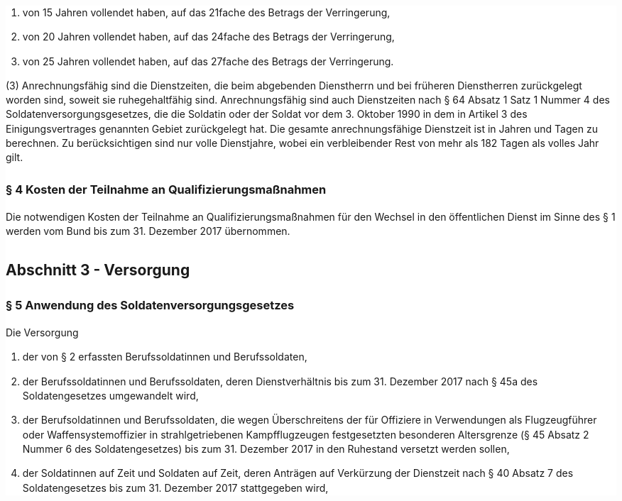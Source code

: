 1.  von 15 Jahren vollendet haben, auf das 21fache des Betrags der
    Verringerung,


2.  von 20 Jahren vollendet haben, auf das 24fache des Betrags der
    Verringerung,


3.  von 25 Jahren vollendet haben, auf das 27fache des Betrags der
    Verringerung.




(3) Anrechnungsfähig sind die Dienstzeiten, die beim abgebenden
Dienstherrn und bei früheren Dienstherren zurückgelegt worden sind,
soweit sie ruhegehaltfähig sind. Anrechnungsfähig sind auch
Dienstzeiten nach § 64 Absatz 1 Satz 1 Nummer 4 des
Soldatenversorgungsgesetzes, die die Soldatin oder der Soldat vor dem
3\. Oktober 1990 in dem in Artikel 3 des Einigungsvertrages genannten
Gebiet zurückgelegt hat. Die gesamte anrechnungsfähige Dienstzeit ist
in Jahren und Tagen zu berechnen. Zu berücksichtigen sind nur volle
Dienstjahre, wobei ein verbleibender Rest von mehr als 182 Tagen als
volles Jahr gilt.


### § 4 Kosten der Teilnahme an Qualifizierungsmaßnahmen

Die notwendigen Kosten der Teilnahme an Qualifizierungsmaßnahmen für
den Wechsel in den öffentlichen Dienst im Sinne des § 1 werden vom
Bund bis zum 31. Dezember 2017 übernommen.


## Abschnitt 3 - Versorgung


### § 5 Anwendung des Soldatenversorgungsgesetzes

Die Versorgung

1.  der von § 2 erfassten Berufssoldatinnen und Berufssoldaten,


2.  der Berufssoldatinnen und Berufssoldaten, deren Dienstverhältnis bis
    zum 31. Dezember 2017 nach § 45a des Soldatengesetzes umgewandelt
    wird,


3.  der Berufsoldatinnen und Berufssoldaten, die wegen Überschreitens der
    für Offiziere in Verwendungen als Flugzeugführer oder
    Waffensystemoffizier in strahlgetriebenen Kampfflugzeugen
    festgesetzten besonderen Altersgrenze (§ 45 Absatz 2 Nummer 6 des
    Soldatengesetzes) bis zum 31. Dezember 2017 in den Ruhestand versetzt
    werden sollen,


4.  der Soldatinnen auf Zeit und Soldaten auf Zeit, deren Anträgen auf
    Verkürzung der Dienstzeit nach § 40 Absatz 7 des Soldatengesetzes bis
    zum 31. Dezember 2017 stattgegeben wird,
